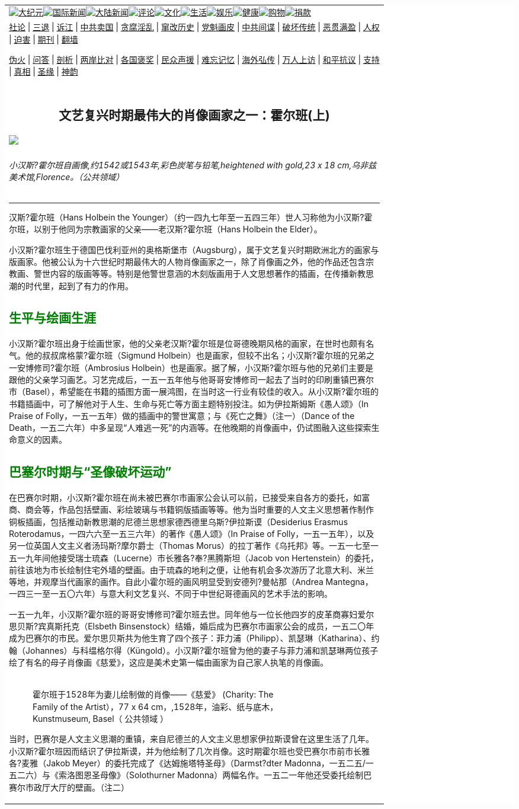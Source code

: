 <a name="1" id="1" target="_blank"></a><span id="1"></span>
<table align=center border="0"><tr><td colspan="2" VALIGN=TOP><a href="/gb/nsc413.md#1"><img src="https://raw.githubusercontent.com/jbnpp2467/www/master/t/djy/1.jpg" title="大纪元"></a><a href="/gb/n24hr.md#1"><img src="https://raw.githubusercontent.com/jbnpp2467/www/master/t/djy/3.jpg" title="国际新闻"></a><a href="/gb/nsc413.md#1"><img src="https://raw.githubusercontent.com/jbnpp2467/www/master/t/djy/4.jpg" title="大陆新闻"></a><a href="/gb/news392.md#1"><img src="https://raw.githubusercontent.com/jbnpp2467/www/master/t/djy/5.jpg" title="评论"></a><a href="/gb/news2007.md#1"><img src="https://raw.githubusercontent.com/jbnpp2467/www/master/t/djy/6.jpg" title="文化"></a><a href="/gb/news2008.md#1"><img src="https://raw.githubusercontent.com/jbnpp2467/www/master/t/djy/7.jpg" title="生活"></a><a href="/gb/ncyule.md#1"><img src="https://raw.githubusercontent.com/jbnpp2467/www/master/t/djy/8.jpg" title="娱乐"></a><a href="/gb/nsc1002.md#1"><img src="https://raw.githubusercontent.com/jbnpp2467/www/master/t/djy/9.jpg" title="健康"><a href="https://www.youlucky.com"><img src="https://raw.githubusercontent.com/jbnpp2467/www/master/t/djy/10.jpg" title="购物"></a><a href="https://donate.epochtimes.com/?utm_medium=epochtimes&utm_source=referral&utm_campaign=donate_button_djyarticleheader"><img src="https://raw.githubusercontent.com/jbnpp2467/www/master/t/djy/12.jpg" title="捐款"></a></td></tr>
<tr><td colspan="2" VALIGN=TOP><a target="_blank" href="/gb/9p.md#1">社论</a> | <a target="_blank" href="/gb/nf5657.md#1">三退</a> | <a target="_blank" href="/gb/nf6124.md#1">诉江</a> | <a target="_blank" href="/gb/nf1176117.md#1">中共卖国</a> | <a target="_blank" href="/gb/nf5773.md#1">贪腐淫乱</a> | <a target="_blank" href="/gb/nf1176115.md#1">窜改历史</a> | <a target="_blank" href="/gb/nf1176107.md#1">党魁画皮</a> | <a target="_blank" href="/gb/nf1320400.md#1">中共间谍</a> | <a target="_blank" href="/gb/nf1176114.md#1">破坏传统</a> | <a target="_blank" href="https://github.com/jbnpp2467/ntdtv/blob/master/gb/prog447_1.md#1">恶贯满盈</a> | <a target="_blank" href="/gb/ncid278.md#1">人权</a> | <a target="_blank" href="/gb/nf1176111.md#1">迫害</a> | <a target="_blank" href="https://gitlab.com/szzdlab/mh-qikan/blob/master/README.md#1">期刊</a> | <a target="_blank" href="https://github.com/bannedbook/fanqiang/wiki">翻墙</a></p><p><a target="_blank" href="/gb/nf5562.md#1">伪火</a> | <a target="_blank" href="/gb/nf4378.md#1">问答</a> | <a target="_blank" href="/gb/nf5792.md#1">剖析</a> | <a target="_blank" href="/gb/nf5735.md#1">两岸比对</a> | <a target="_blank" href="/gb/nf6119.md#1">各国褒奖</a> | <a target="_blank" href="/gb/nf6120.md#1">民众声援</a> | <a target="_blank" href="/gb/nf1188594.md#1">难忘记忆</a> | <a target="_blank" href="/gb/nf3180.md#1">海外弘传</a> | <a target="_blank" href="/gb/nf5410.md#1">万人上访</a> | <a target="_blank" href="https://github.com/jbnpp2467/ntdtv/blob/master/gb/prog1530_1.md#1">和平抗议</a> | <a target="_blank" href="/gb/nf4386.md#1">支持</a> | <a target="_blank" href="/gb/nf4389.md#1">真相</a> | <a target="_blank" href="/gb/nf5790.md#1">圣缘</a> | <a target="_blank" href="/gb/nf4786.md#1">神韵</a></td></tr>
<tr><td VALIGN=TOP width="626"><h2 align=center>文艺复兴时期最伟大的肖像画家之一：霍尔班(上)</h2>
<img width="600" src="https://i.epochtimes.com/assets/uploads/2019/01/5170a713cddaa539836249f7d49f1494-600x400.jpg" />
<h6>小汉斯?霍尔班自画像,约1542或1543年,彩色炭笔与铅笔,heightened with gold,23 x 18 cm,乌非兹美术馆,Florence。（公共领域）
</h6>
<hr>
<p>汉斯?霍尔班（Hans Holbein the Younger）（约一四九七年至一五四三年）世人习称他为小汉斯?霍尔班，以别于他同为宗教<ahref="/gb/tag/%E7%94%BB%E5%AE%B6.md#1">画家</a>的父亲——老汉斯?霍尔班（Hans Holbein the Elder）。</p>
<p>小汉斯?霍尔班生于德国巴伐利亚州的奥格斯堡市（Augsburg），属于文艺复兴时期欧洲北方的<ahref="/gb/tag/%E7%94%BB%E5%AE%B6.md#1">画家</a>与版画家。他被公认为十六世纪时期最伟大的人物<ahref="/gb/tag/%E8%82%96%E5%83%8F%E7%94%BB.md#1">肖像画</a>家之一，除了肖像画之外，他的作品还包含宗教画、警世内容的版画等等。特别是他警世意涵的木刻版画用于人文思想著作的插画，在传播新教思潮的时代里，起到了有力的作用。</p>
<h2><span style="color: #008000;">生平与绘画生涯</span></h2>
<p>小汉斯?霍尔班出身于绘画世家，他的父亲老汉斯?霍尔班是位哥德晚期风格的画家，在世时也颇有名气。他的叔叔席格蒙?霍尔班（Sigmund Holbein）也是画家，但较不出名；小汉斯?霍尔班的兄弟之一安博修司?霍尔班（Ambrosius Holbein）也是画家。据了解，小汉斯?霍尔班与他的兄弟们主要是跟他的父亲学习画艺。习艺完成后，一五一五年他与他哥哥安博修司一起去了当时的印刷重镇巴赛尔市（Basel），希望能在书籍的插图方面一展鸿图，在当时这一行业有较佳的收入。从小汉斯?霍尔班的书籍插画中，可了解他对于人生、生命与死亡等方面主题特别投注。如为伊拉斯姆斯《愚人颂》（In Praise of Folly，一五一五年）做的插画中的警世寓意；与《死亡之舞》（注一）（Dance of the Death，一五二六年）中多呈现“人难逃一死”的内涵等。在他晚期的<ahref="/gb/tag/%E8%82%96%E5%83%8F%E7%94%BB.md#1">肖像画</a>中，仍试图融入这些探索生命意义的因素。</p>
<h2><span style="color: #008000;">巴塞尔时期与“圣像破坏运动”</span></h2>
<p>在巴赛尔时期，小汉斯?霍尔班在尚未被巴赛尔市画家公会认可以前，已接受来自各方的委托，如富商、商会等，作品包括壁画、彩绘玻璃与书籍铜版插画等等。他为当时重要的人文主义思想著作制作铜板插画，包括推动新教思潮的尼德兰思想家德西德里乌斯?伊拉斯谟（Desiderius Erasmus Roterodamus，一四六六至一五三六年）的著作《愚人颂》（In Praise of Folly，一五一五年），以及另一位英国人文主义者汤玛斯?摩尔爵士（Thomas Morus）的拉丁著作《乌托邦》等。一五一七至一五一九年间他接受瑞士琉森（Lucerne）市长雅各?奉?黑腾斯坦（Jacob von Hertenstein）的委托，前往该地为市长绘制住宅外墙的壁画。由于琉森的地利之便，让他有机会多次游历了北意大利、米兰等地，并观摩当代画家的画作。自此小霍尔班的画风明显受到安德列?曼帖那（Andrea Mantegna，一四三一至一五〇六年）与意大利文艺复兴、不同于中世纪哥德画风的艺术手法的影响。</p>
<p>一五一九年，小汉斯?霍尔班的哥哥安博修司?霍尔班去世。同年他与一位长他四岁的皮革商寡妇爱尔思贝斯?宾真斯托克（Elsbeth Binsenstock）结婚，婚后成为巴赛尔市画家公会的成员，一五二〇年成为巴赛尔的市民。爱尔思贝斯共为他生育了四个孩子：菲力浦（Philipp）、凯瑟琳（Katharina）、约翰（Johannes）与科缊格尔得（Küngold）。小汉斯?霍尔班曾为他的妻子与菲力浦和凯瑟琳两位孩子绘了有名的母子肖像画《慈爱》，这应是美术史第一幅由画家为自己家人执笔的肖像画。</p>
<figure id="attachment_11009442" style="width: 450px" class="wp-caption aligncenter"><ahref="https://i.epochtimes.com/assets/uploads/2019/01/The_Artists_Family_by_Hans_Holbein_the_Younger.jpg"><img class="size-medium wp-image-11009442" src="https://i.epochtimes.com/assets/uploads/2019/01/The_Artists_Family_by_Hans_Holbein_the_Younger-450x548.jpg" alt="" width="450" b="548" /></a><figcaption class="wp-caption-text">霍尔班于1528年为妻儿绘制做的肖像——《慈爱》 (Charity: The Family of the Artist），77 x 64 cm，,1528年，油彩、纸与底木，Kunstmuseum, Basel（ 公共领域 ）</figcaption></figure>
<p>当时，巴赛尔是人文主义思潮的重镇，来自尼德兰的人文主义思想家伊拉斯谟曾在这里生活了几年。小汉斯?霍尔班因而结识了伊拉斯谟，并为他绘制了几次肖像。这时期霍尔班也受巴赛尔市前市长雅各?麦雅（Jakob Meyer）的委托完成了《达姆施塔特圣母》（Darmst?dter Madonna，一五二五/一五二六）与《索洛图恩圣母像》（Solothurner Madonna）两幅名作。一五二一年他还受委托绘制巴赛尔市政厅大厅的壁画。（注二）</p>